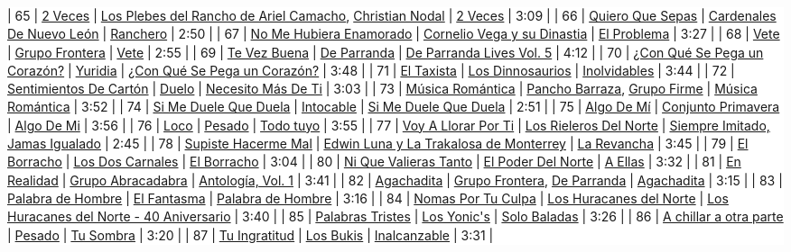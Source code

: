 | 65 | [2 Veces](https://open.spotify.com/track/2G5kj8gYNAVM4pQ0IBBaGA) | [Los Plebes del Rancho de Ariel Camacho](https://open.spotify.com/artist/6cnl6Jz97730GUS8zEAK77), [Christian Nodal](https://open.spotify.com/artist/0XwVARXT135rw8lyw1EeWP) | [2 Veces](https://open.spotify.com/album/0ddW33CDTAi75BC9ELsXSJ) | 3:09 |
| 66 | [Quiero Que Sepas](https://open.spotify.com/track/3aeYcDlH6mSwx7Nx63D7zS) | [Cardenales De Nuevo León](https://open.spotify.com/artist/0GpuSge5ffZ053NhXxgQkV) | [Ranchero](https://open.spotify.com/album/0AUmIwAzAwUXppgN2c7ceA) | 2:50 |
| 67 | [No Me Hubiera Enamorado](https://open.spotify.com/track/6XiSceaDaO2vaYF2B2A70t) | [Cornelio Vega y su Dinastia](https://open.spotify.com/artist/3xNhaqwvNIAP57dWgMTP1d) | [El Problema](https://open.spotify.com/album/3wZCydFnWWZhm5osBdul0s) | 3:27 |
| 68 | [Vete](https://open.spotify.com/track/2QUlF7O0auutIII6Ntd7ZS) | [Grupo Frontera](https://open.spotify.com/artist/6XkjpgcEsYab502Vr1bBeW) | [Vete](https://open.spotify.com/album/36D06EKe6KD6Glf1VxWfgW) | 2:55 |
| 69 | [Te Vez Buena](https://open.spotify.com/track/4fTFCw9sUnJFZNrVBecAUn) | [De Parranda](https://open.spotify.com/artist/0OTHm6AFLxgeTm0gHNOuWi) | [De Parranda Lives Vol\. 5](https://open.spotify.com/album/0IbYtGUcmCxEqOenGvcZRh) | 4:12 |
| 70 | [¿Con Qué Se Pega un Corazón?](https://open.spotify.com/track/6C9gYd0KyVHYgxaJu4c9Td) | [Yuridia](https://open.spotify.com/artist/5B8ApeENp4bE4EE3LI8jK2) | [¿Con Qué Se Pega un Corazón?](https://open.spotify.com/album/2lrBqFbFWoZddaOjUbD1DF) | 3:48 |
| 71 | [El Taxista](https://open.spotify.com/track/5ugABx5bnTbKl0j6iPwaku) | [Los Dinnosaurios](https://open.spotify.com/artist/2WI2ub4Nn8cJM70m9IM2Hz) | [Inolvidables](https://open.spotify.com/album/6bMC920IXyDwMQVm6ZtCLU) | 3:44 |
| 72 | [Sentimientos De Cartón](https://open.spotify.com/track/7ctLV5QnYVq3V89EK3XNsa) | [Duelo](https://open.spotify.com/artist/0nnp7oJpY2J6yZOqtdKaWq) | [Necesito Más De Ti](https://open.spotify.com/album/2nRHIdZqsgd9ONSzrTKsf9) | 3:03 |
| 73 | [Música Romántica](https://open.spotify.com/track/0gOwkN1piWLMINfj97SogV) | [Pancho Barraza](https://open.spotify.com/artist/5dmU7FrmtbQaSzIvGsE4Jp), [Grupo Firme](https://open.spotify.com/artist/1dKdetem2xEmjgvyymzytS) | [Música Romántica](https://open.spotify.com/album/5B6pvL3W5WyqxiZ8k70y8U) | 3:52 |
| 74 | [Si Me Duele Que Duela](https://open.spotify.com/track/5E74WZEkf6mKyzoQPzPzWO) | [Intocable](https://open.spotify.com/artist/108moq3rq6bm1M4Ypz0J02) | [Si Me Duele Que Duela](https://open.spotify.com/album/4ZjtIz7v275wgCGtIuSRiY) | 2:51 |
| 75 | [Algo De Mí](https://open.spotify.com/track/06WecehO0wgP8jJIoCURKl) | [Conjunto Primavera](https://open.spotify.com/artist/3nFB4eMP5gdqee2eQb8nZb) | [Algo De Mi](https://open.spotify.com/album/3B9MzXXUxN220d67ev3g6R) | 3:56 |
| 76 | [Loco](https://open.spotify.com/track/0uCuoqJ3uvSTU8I3Vtvnfu) | [Pesado](https://open.spotify.com/artist/4BwiodzEp9Hwes5HeFjMVK) | [Todo tuyo](https://open.spotify.com/album/6EGXXDM0tEb4mTuC4ofMei) | 3:55 |
| 77 | [Voy A Llorar Por Ti](https://open.spotify.com/track/20qd1CUZCdgbOYN8vDt8Se) | [Los Rieleros Del Norte](https://open.spotify.com/artist/59xlizZFIFUvLC0I8iV2Jv) | [Siempre Imitado, Jamas Igualado](https://open.spotify.com/album/35f4w9AcjnUdfJ174fgOz5) | 2:45 |
| 78 | [Supiste Hacerme Mal](https://open.spotify.com/track/49stmNyFjPLuYn3cD5UDDI) | [Edwin Luna y La Trakalosa de Monterrey](https://open.spotify.com/artist/4LFOoXhMhnq9U8VsZkSwxl) | [La Revancha](https://open.spotify.com/album/0bxNLKOGLChbrcK7xQ6gVm) | 3:45 |
| 79 | [El Borracho](https://open.spotify.com/track/5rHezo2wXys6LNAKLrghMG) | [Los Dos Carnales](https://open.spotify.com/artist/25UNJbwGZSQKvz5cPLWlv3) | [El Borracho](https://open.spotify.com/album/5njN1rfBj1cSTtGAV16lta) | 3:04 |
| 80 | [Ni Que Valieras Tanto](https://open.spotify.com/track/4YEtrr6BJfUX61LrEBjgLK) | [El Poder Del Norte](https://open.spotify.com/artist/4E9GScOUpq8PgyRhItXx7x) | [A Ellas](https://open.spotify.com/album/0CwYtDDWOYWvrMXN1GWg8u) | 3:32 |
| 81 | [En Realidad](https://open.spotify.com/track/0hicPD6pe5ilVkgMWbRbZS) | [Grupo Abracadabra](https://open.spotify.com/artist/5Tr3Dj96kdzVnRiY3H457O) | [Antología, Vol\. 1](https://open.spotify.com/album/53Twpqi0xB4ZRUACwVtBK2) | 3:41 |
| 82 | [Agachadita](https://open.spotify.com/track/2nwiohQG9DROhzlgZlXPSK) | [Grupo Frontera](https://open.spotify.com/artist/6XkjpgcEsYab502Vr1bBeW), [De Parranda](https://open.spotify.com/artist/0OTHm6AFLxgeTm0gHNOuWi) | [Agachadita](https://open.spotify.com/album/5c9O4aceHfVDbEq8DKEGuY) | 3:15 |
| 83 | [Palabra de Hombre](https://open.spotify.com/track/4UiaP0wBuy9N9voD91OZOg) | [El Fantasma](https://open.spotify.com/artist/0my6Pg4I28dVcZLSpAkqhv) | [Palabra de Hombre](https://open.spotify.com/album/5EYyJ7ar2hW6Nh1G89wzPb) | 3:16 |
| 84 | [Nomas Por Tu Culpa](https://open.spotify.com/track/1YvVbuRKDU9zRE3OsZxx4v) | [Los Huracanes del Norte](https://open.spotify.com/artist/2wmwGWrqRizLaSEYrm5dzZ) | [Los Huracanes del Norte \- 40 Aniversario](https://open.spotify.com/album/2j5szS1qydIXtQl79I6TPW) | 3:40 |
| 85 | [Palabras Tristes](https://open.spotify.com/track/57xX3bw17BSVUu5WXGwoNw) | [Los Yonic's](https://open.spotify.com/artist/1z8Z3JjXWNa7xbeXcyFZMt) | [Solo Baladas](https://open.spotify.com/album/6ThVFZhZjPiHwkeoxjJZjh) | 3:26 |
| 86 | [A chillar a otra parte](https://open.spotify.com/track/3BwabPHcwg7jotkO7YOcJ2) | [Pesado](https://open.spotify.com/artist/4BwiodzEp9Hwes5HeFjMVK) | [Tu Sombra](https://open.spotify.com/album/2d7tfROtI0Sdsy2TYJMDpe) | 3:20 |
| 87 | [Tu Ingratitud](https://open.spotify.com/track/2wdHaBjNttqV26lrI0rwoY) | [Los Bukis](https://open.spotify.com/artist/16kOCiqZ1auY4sokSeZuKf) | [Inalcanzable](https://open.spotify.com/album/13UzYROsKbVZF4RZCrMtQF) | 3:31 |